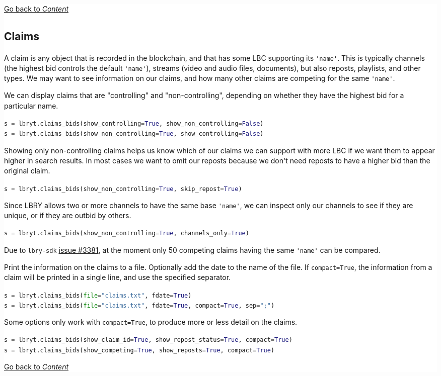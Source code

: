 [Go back to _Content_](#content)

## Claims

A claim is any object that is recorded in the blockchain,
and that has some LBC supporting its `'name'`.
This is typically channels (the highest bid controls the default `'name'`),
streams (video and audio files, documents), but also reposts, playlists,
and other types.
We may want to see information on our claims, and how many other claims
are competing for the same `'name'`.

We can display claims that are "controlling" and "non-controlling",
depending on whether they have the highest bid for a particular name.
```py
s = lbryt.claims_bids(show_controlling=True, show_non_controlling=False)
s = lbryt.claims_bids(show_non_controlling=True, show_controlling=False)
```

Showing only non-controlling claims helps us know which of our claims
we can support with more LBC if we want them to appear higher
in search results.
In most cases we want to omit our reposts because we don't need reposts
to have a higher bid than the original claim.
```py
s = lbryt.claims_bids(show_non_controlling=True, skip_repost=True)
```

Since LBRY allows two or more channels to have the same base `'name'`,
we can inspect only our channels to see if they are unique,
or if they are outbid by others.
```py
s = lbryt.claims_bids(show_non_controlling=True, channels_only=True)
```

Due to `lbry-sdk` [issue #3381](https://github.com/lbryio/lbry-sdk/issues/3381),
at the moment only 50 competing claims having the same `'name'` can be compared.

Print the information on the claims to a file.
Optionally add the date to the name of the file.
If `compact=True`, the information from a claim will be printed
in a single line, and use the specified separator.
```py
s = lbryt.claims_bids(file="claims.txt", fdate=True)
s = lbryt.claims_bids(file="claims.txt", fdate=True, compact=True, sep=";")
```

Some options only work with `compact=True`, to produce more or less detail
on the claims.
```py
s = lbryt.claims_bids(show_claim_id=True, show_repost_status=True, compact=True)
s = lbryt.claims_bids(show_competing=True, show_reposts=True, compact=True)
```

[Go back to _Content_](#content)
